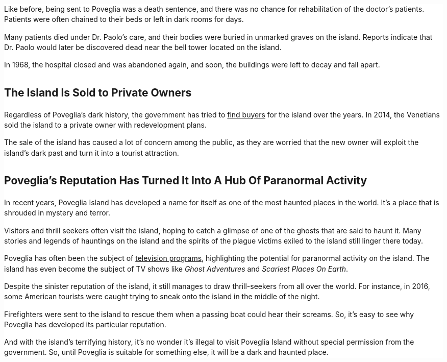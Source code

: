 Like before, being sent to Poveglia was a death sentence, and there was no chance for rehabilitation of the doctor’s patients. Patients were often chained to their beds or left in dark rooms for days.

Many patients died under Dr. Paolo’s care, and their bodies were buried in unmarked graves on the island. Reports indicate that Dr. Paolo would later be discovered dead near the bell tower located on the island.

In 1968, the hospital closed and was abandoned again, and soon, the buildings were left to decay and fall apart.

## The Island Is Sold to Private Owners

Regardless of Poveglia’s dark history, the government has tried to [find buyers](https://curioushistorian.com/the-dark-history-of-poveglia) for the island over the years. In 2014, the Venetians sold the island to a private owner with redevelopment plans.

The sale of the island has caused a lot of concern among the public, as they are worried that the new owner will exploit the island’s dark past and turn it into a tourist attraction.

## Poveglia’s Reputation Has Turned It Into A Hub Of Paranormal Activity

In recent years, Poveglia Island has developed a name for itself as one of the most haunted places in the world. It’s a place that is shrouded in mystery and terror.

Visitors and thrill seekers often visit the island, hoping to catch a glimpse of one of the ghosts that are said to haunt it. Many stories and legends of hauntings on the island and the spirits of the plague victims exiled to the island still linger there today.

Poveglia has often been the subject of [television programs](https://www.historicmysteries.com/poveglia-island-venice-italy/), highlighting the potential for paranormal activity on the island. The island has even become the subject of TV shows like _Ghost Adventures_ and _Scariest Places On Earth_.

Despite the sinister reputation of the island, it still manages to draw thrill-seekers from all over the world. For instance, in 2016, some American tourists were caught trying to sneak onto the island in the middle of the night.

Firefighters were sent to the island to rescue them when a passing boat could hear their screams. So, it’s easy to see why Poveglia has developed its particular reputation.

And with the island’s terrifying history, it’s no wonder it’s illegal to visit Poveglia Island without special permission from the government. So, until Poveglia is suitable for something else, it will be a dark and haunted place.